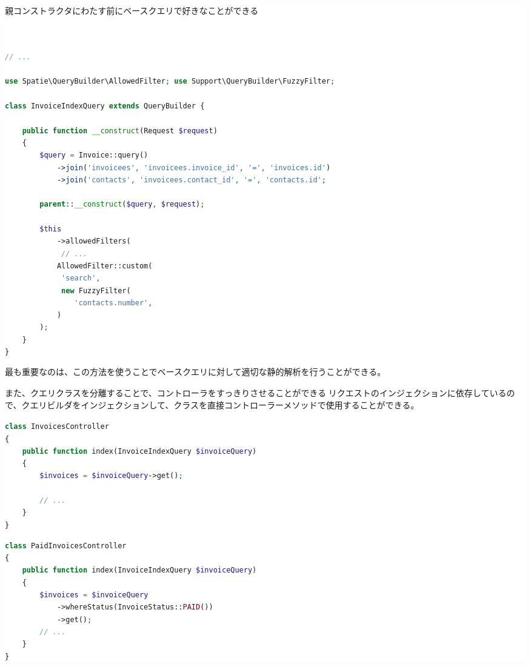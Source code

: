 親コンストラクタにわたす前にベースクエリで好きなことができる

```php
 

// ...

use Spatie\QueryBuilder\AllowedFilter; use Support\QueryBuilder\FuzzyFilter; 

class InvoiceIndexQuery extends QueryBuilder { 

 	public function __construct(Request $request)
    { 
 		$query = Invoice::query()
            ->join('invoicees', 'invoicees.invoice_id', '=', 'invoices.id')
            ->join('contacts', 'invoicees.contact_id', '=', 'contacts.id'; 

 		parent::__construct($query, $request); 

		$this
 			->allowedFilters(
			 // ... 
		 	AllowedFilter::custom(
			 'search', 
			 new FuzzyFilter(
				'contacts.number', 
			)	
		);
	}
}
```

最も重要なのは、この方法を使うことでベースクエリに対して適切な静的解析を行うことができる。

また、クエリクラスを分離することで、コントローラをすっきりさせることができる
リクエストのインジェクションに依存しているので、クエリビルダをインジェクションして、クラスを直接コントローラーメソッドで使用することができる。

```php
class InvoicesController
{
	public function index(InvoiceIndexQuery $invoiceQuery)
	{
		$invoices = $invoiceQuery->get();
		
		// ...
	}
}
```

```php
class PaidInvoicesController
{
	public function index(InvoiceIndexQuery $invoiceQuery)
	{
		$invoices = $invoiceQuery
			->whereStatus(InvoiceStatus::PAID())
			->get();
		// ...
	}
}
```
